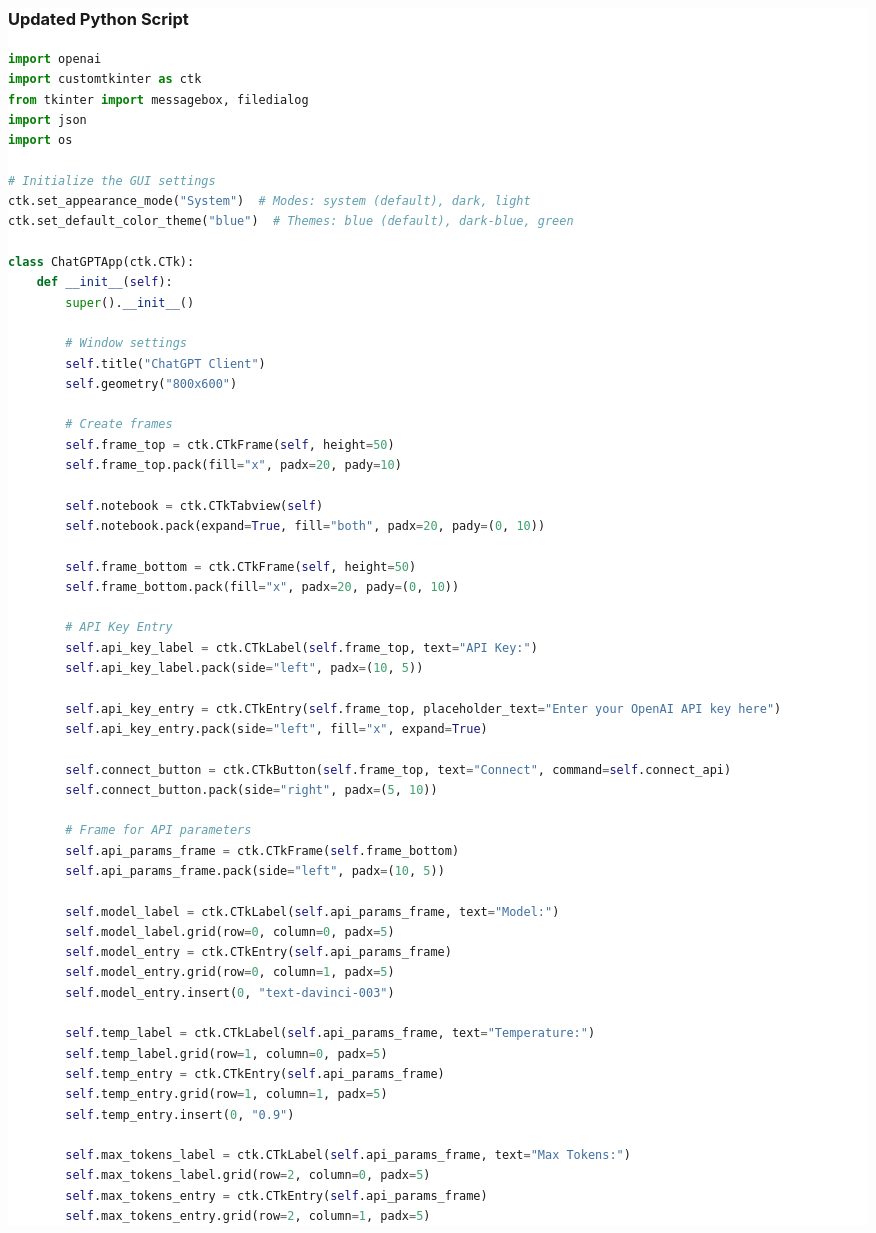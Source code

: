 ### Updated Python Script

```python
import openai
import customtkinter as ctk
from tkinter import messagebox, filedialog
import json
import os

# Initialize the GUI settings
ctk.set_appearance_mode("System")  # Modes: system (default), dark, light
ctk.set_default_color_theme("blue")  # Themes: blue (default), dark-blue, green

class ChatGPTApp(ctk.CTk):
    def __init__(self):
        super().__init__()

        # Window settings
        self.title("ChatGPT Client")
        self.geometry("800x600")
        
        # Create frames
        self.frame_top = ctk.CTkFrame(self, height=50)
        self.frame_top.pack(fill="x", padx=20, pady=10)

        self.notebook = ctk.CTkTabview(self)
        self.notebook.pack(expand=True, fill="both", padx=20, pady=(0, 10))

        self.frame_bottom = ctk.CTkFrame(self, height=50)
        self.frame_bottom.pack(fill="x", padx=20, pady=(0, 10))

        # API Key Entry
        self.api_key_label = ctk.CTkLabel(self.frame_top, text="API Key:")
        self.api_key_label.pack(side="left", padx=(10, 5))

        self.api_key_entry = ctk.CTkEntry(self.frame_top, placeholder_text="Enter your OpenAI API key here")
        self.api_key_entry.pack(side="left", fill="x", expand=True)

        self.connect_button = ctk.CTkButton(self.frame_top, text="Connect", command=self.connect_api)
        self.connect_button.pack(side="right", padx=(5, 10))

        # Frame for API parameters
        self.api_params_frame = ctk.CTkFrame(self.frame_bottom)
        self.api_params_frame.pack(side="left", padx=(10, 5))

        self.model_label = ctk.CTkLabel(self.api_params_frame, text="Model:")
        self.model_label.grid(row=0, column=0, padx=5)
        self.model_entry = ctk.CTkEntry(self.api_params_frame)
        self.model_entry.grid(row=0, column=1, padx=5)
        self.model_entry.insert(0, "text-davinci-003")

        self.temp_label = ctk.CTkLabel(self.api_params_frame, text="Temperature:")
        self.temp_label.grid(row=1, column=0, padx=5)
        self.temp_entry = ctk.CTkEntry(self.api_params_frame)
        self.temp_entry.grid(row=1, column=1, padx=5)
        self.temp_entry.insert(0, "0.9")

        self.max_tokens_label = ctk.CTkLabel(self.api_params_frame, text="Max Tokens:")
        self.max_tokens_label.grid(row=2, column=0, padx=5)
        self.max_tokens_entry = ctk.CTkEntry(self.api_params_frame)
        self.max_tokens_entry.grid(row=2, column=1, padx=5)
```